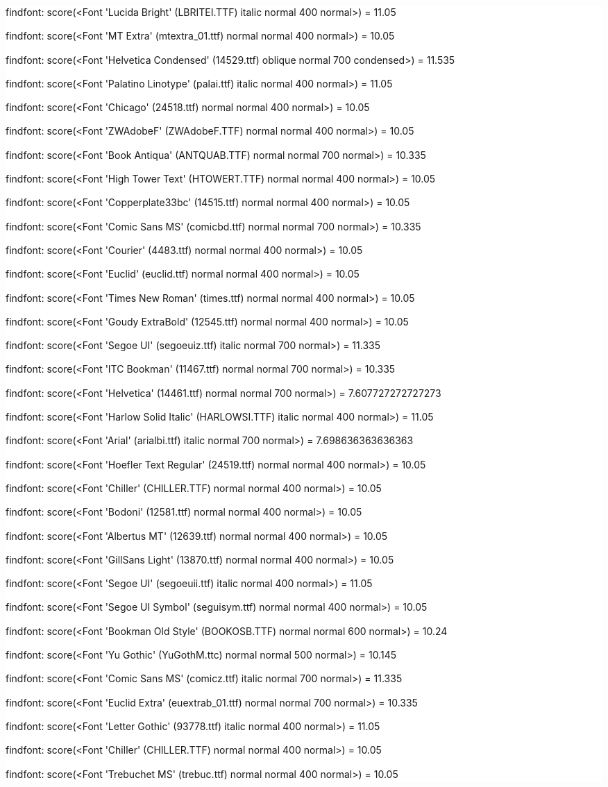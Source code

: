 findfont: score(<Font 'Lucida Bright' (LBRITEI.TTF) italic normal 400 normal>) = 11.05

findfont: score(<Font 'MT Extra' (mtextra_01.ttf) normal normal 400 normal>) = 10.05

findfont: score(<Font 'Helvetica Condensed' (14529.ttf) oblique normal 700 condensed>) = 11.535

findfont: score(<Font 'Palatino Linotype' (palai.ttf) italic normal 400 normal>) = 11.05

findfont: score(<Font 'Chicago' (24518.ttf) normal normal 400 normal>) = 10.05

findfont: score(<Font 'ZWAdobeF' (ZWAdobeF.TTF) normal normal 400 normal>) = 10.05

findfont: score(<Font 'Book Antiqua' (ANTQUAB.TTF) normal normal 700 normal>) = 10.335

findfont: score(<Font 'High Tower Text' (HTOWERT.TTF) normal normal 400 normal>) = 10.05

findfont: score(<Font 'Copperplate33bc' (14515.ttf) normal normal 400 normal>) = 10.05

findfont: score(<Font 'Comic Sans MS' (comicbd.ttf) normal normal 700 normal>) = 10.335

findfont: score(<Font 'Courier' (4483.ttf) normal normal 400 normal>) = 10.05

findfont: score(<Font 'Euclid' (euclid.ttf) normal normal 400 normal>) = 10.05

findfont: score(<Font 'Times New Roman' (times.ttf) normal normal 400 normal>) = 10.05

findfont: score(<Font 'Goudy ExtraBold' (12545.ttf) normal normal 400 normal>) = 10.05

findfont: score(<Font 'Segoe UI' (segoeuiz.ttf) italic normal 700 normal>) = 11.335

findfont: score(<Font 'ITC Bookman' (11467.ttf) normal normal 700 normal>) = 10.335

findfont: score(<Font 'Helvetica' (14461.ttf) normal normal 700 normal>) = 7.607727272727273

findfont: score(<Font 'Harlow Solid Italic' (HARLOWSI.TTF) italic normal 400 normal>) = 11.05

findfont: score(<Font 'Arial' (arialbi.ttf) italic normal 700 normal>) = 7.698636363636363

findfont: score(<Font 'Hoefler Text Regular' (24519.ttf) normal normal 400 normal>) = 10.05

findfont: score(<Font 'Chiller' (CHILLER.TTF) normal normal 400 normal>) = 10.05

findfont: score(<Font 'Bodoni' (12581.ttf) normal normal 400 normal>) = 10.05

findfont: score(<Font 'Albertus MT' (12639.ttf) normal normal 400 normal>) = 10.05

findfont: score(<Font 'GillSans Light' (13870.ttf) normal normal 400 normal>) = 10.05

findfont: score(<Font 'Segoe UI' (segoeuii.ttf) italic normal 400 normal>) = 11.05

findfont: score(<Font 'Segoe UI Symbol' (seguisym.ttf) normal normal 400 normal>) = 10.05

findfont: score(<Font 'Bookman Old Style' (BOOKOSB.TTF) normal normal 600 normal>) = 10.24

findfont: score(<Font 'Yu Gothic' (YuGothM.ttc) normal normal 500 normal>) = 10.145

findfont: score(<Font 'Comic Sans MS' (comicz.ttf) italic normal 700 normal>) = 11.335

findfont: score(<Font 'Euclid Extra' (euextrab_01.ttf) normal normal 700 normal>) = 10.335

findfont: score(<Font 'Letter Gothic' (93778.ttf) italic normal 400 normal>) = 11.05

findfont: score(<Font 'Chiller' (CHILLER.TTF) normal normal 400 normal>) = 10.05

findfont: score(<Font 'Trebuchet MS' (trebuc.ttf) normal normal 400 normal>) = 10.05
